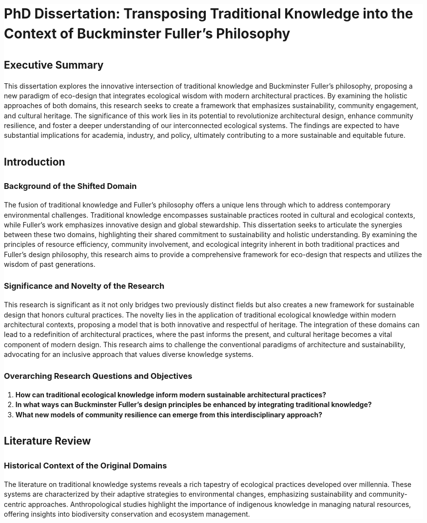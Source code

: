 # PhD Dissertation: Transposing Traditional Knowledge into the Context of Buckminster Fuller’s Philosophy

## Executive Summary
This dissertation explores the innovative intersection of traditional knowledge and Buckminster Fuller’s philosophy, proposing a new paradigm of eco-design that integrates ecological wisdom with modern architectural practices. By examining the holistic approaches of both domains, this research seeks to create a framework that emphasizes sustainability, community engagement, and cultural heritage. The significance of this work lies in its potential to revolutionize architectural design, enhance community resilience, and foster a deeper understanding of our interconnected ecological systems. The findings are expected to have substantial implications for academia, industry, and policy, ultimately contributing to a more sustainable and equitable future.

## Introduction

### Background of the Shifted Domain
The fusion of traditional knowledge and Fuller’s philosophy offers a unique lens through which to address contemporary environmental challenges. Traditional knowledge encompasses sustainable practices rooted in cultural and ecological contexts, while Fuller’s work emphasizes innovative design and global stewardship. This dissertation seeks to articulate the synergies between these two domains, highlighting their shared commitment to sustainability and holistic understanding. By examining the principles of resource efficiency, community involvement, and ecological integrity inherent in both traditional practices and Fuller’s design philosophy, this research aims to provide a comprehensive framework for eco-design that respects and utilizes the wisdom of past generations.

### Significance and Novelty of the Research
This research is significant as it not only bridges two previously distinct fields but also creates a new framework for sustainable design that honors cultural practices. The novelty lies in the application of traditional ecological knowledge within modern architectural contexts, proposing a model that is both innovative and respectful of heritage. The integration of these domains can lead to a redefinition of architectural practices, where the past informs the present, and cultural heritage becomes a vital component of modern design. This research aims to challenge the conventional paradigms of architecture and sustainability, advocating for an inclusive approach that values diverse knowledge systems.

### Overarching Research Questions and Objectives
1. **How can traditional ecological knowledge inform modern sustainable architectural practices?**
2. **In what ways can Buckminster Fuller’s design principles be enhanced by integrating traditional knowledge?**
3. **What new models of community resilience can emerge from this interdisciplinary approach?**

## Literature Review

### Historical Context of the Original Domains
The literature on traditional knowledge systems reveals a rich tapestry of ecological practices developed over millennia. These systems are characterized by their adaptive strategies to environmental changes, emphasizing sustainability and community-centric approaches. Anthropological studies highlight the importance of indigenous knowledge in managing natural resources, offering insights into biodiversity conservation and ecosystem management.
